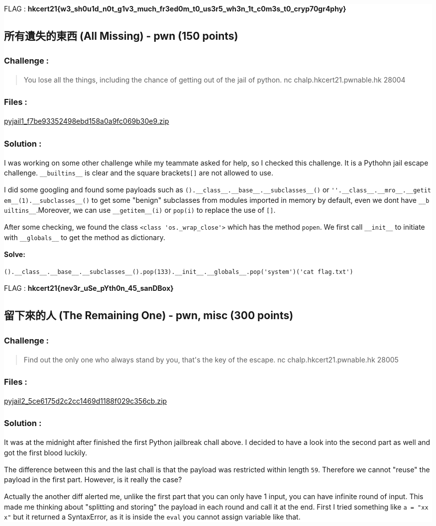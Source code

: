 FLAG : **hkcert21{w3_sh0u1d_n0t_g1v3_much_fr3ed0m_t0_us3r5_wh3n_1t_c0m3s_t0_cryp70gr4phy}**

## 所有遺失的東西 (All Missing) - pwn (150 points)
### Challenge :
> You lose all the things, including the chance of getting out of the jail of python.
> nc chalp.hkcert21.pwnable.hk 28004

### Files : 
[pyjail1_f7be93352498ebd158a0a9fc069b30e9.zip](/files/HKCERT/pyjail1_f7be93352498ebd158a0a9fc069b30e9.zip)

### Solution : 
I was working on some other challenge while my teammate asked for help, so I checked this challenge. It is a Pythohn jail escape challenge. `__builtins__` is clear and the square brackets`[]` are not allowed to use. 

I did some googling and found some payloads such as `().__class__.__base__.__subclasses__()` or `''.__class__.__mro__.__getitem__(1).__subclasses__()` to get some "benign" subclasses from modules imported in memory by default, even we dont have `__builtins__`.Moreover, we can use `__getitem__(i)` or `pop(i)` to replace the use of `[]`.

After some checking, we found the class `<class 'os._wrap_close'>` which has the method `popen`. We first call `__init__` to initiate with `__globals__` to get the method as dictionary.

**Solve:**

```
().__class__.__base__.__subclasses__().pop(133).__init__.__globals__.pop('system')('cat flag.txt')
```
FLAG : **hkcert21{nev3r_uSe_pYth0n_45_sanDBox}**

## 留下來的人 (The Remaining One) - pwn, misc (300 points)
### Challenge :
> Find out the only one who always stand by you, that's the key of the escape.
> nc chalp.hkcert21.pwnable.hk 28005

### Files : 
[pyjail2_5ce6175d2c2cc1469d1188f029c356cb.zip](/files/HKCERT/pyjail2_5ce6175d2c2cc1469d1188f029c356cb.zip)

### Solution : 
It was at the midnight after finished the first Python jailbreak chall above. I decided to have a look into the second part as well and got the first blood luckily.

The difference between this and the last chall is that the payload was restricted within length `59`. Therefore we cannot "reuse" the payload in the first part. However, is it really the case?

Actually the another diff alerted me, unlike the first part that you can only have 1 input, you can have infinite round of input. This made me thinking about "splitting and storing" the payload in each round and call it at the end. First I tried something like `a = "xxx"` but it returned a SyntaxError, as it is inside the `eval` you cannot assign variable like that.
